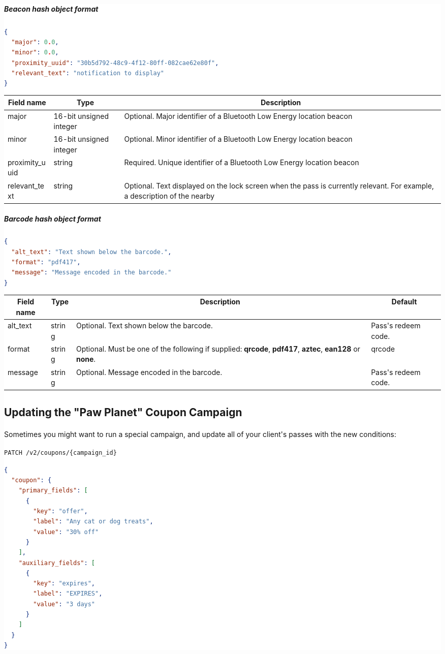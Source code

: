 
##### Beacon hash object format

```json
{
  "major": 0.0,
  "minor": 0.0,
  "proximity_uuid": "30b5d792-48c9-4f12-80ff-082cae62e80f",
  "relevant_text": "notification to display"
}
```
|  Field name  | Type |  Description  |
|--------------|------|----------------|
major| 16-bit unsigned integer | Optional. Major identifier of a Bluetooth Low Energy location beacon
minor| 16-bit unsigned integer | Optional. Minor identifier of a Bluetooth Low Energy location beacon
proximity_uuid| string | Required. Unique identifier of a Bluetooth Low Energy location beacon
relevant_text| string | Optional. Text displayed on the lock screen when the pass is currently relevant. For example, a description of the nearby

##### Barcode hash object format

```json
{
  "alt_text": "Text shown below the barcode.",
  "format": "pdf417",
  "message": "Message encoded in the barcode."
}
```

|  Field name  | Type |  Description   | Default |
|--------------|------|----------------|---------|
alt_text | string | Optional. Text shown below the barcode. | Pass's redeem code.
format | string | Optional. Must be one of the following if supplied: **qrcode**, **pdf417**, **aztec**, **ean128** or **none**. | qrcode
message | string | Optional. Message encoded in the barcode. | Pass's redeem code.



Updating the "Paw Planet" Coupon Campaign
------------

Sometimes you might want to run a special campaign, and update all of your client's passes with the new conditions:

```shell
PATCH /v2/coupons/{campaign_id}
```


```json
{
  "coupon": {
    "primary_fields": [
      {
        "key": "offer",
        "label": "Any cat or dog treats",
        "value": "30% off"
      }
    ],
    "auxiliary_fields": [
      {
        "key": "expires",
        "label": "EXPIRES",
        "value": "3 days"
      }
    ]
  }
}
```